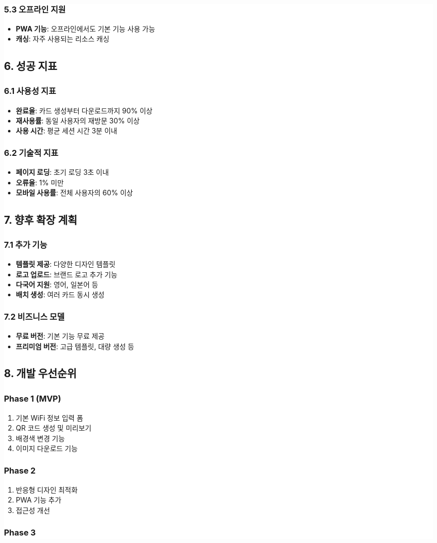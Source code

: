 ### 5.3 오프라인 지원

- **PWA 기능**: 오프라인에서도 기본 기능 사용 가능
- **캐싱**: 자주 사용되는 리소스 캐싱

## 6. 성공 지표

### 6.1 사용성 지표

- **완료율**: 카드 생성부터 다운로드까지 90% 이상
- **재사용률**: 동일 사용자의 재방문 30% 이상
- **사용 시간**: 평균 세션 시간 3분 이내

### 6.2 기술적 지표

- **페이지 로딩**: 초기 로딩 3초 이내
- **오류율**: 1% 미만
- **모바일 사용률**: 전체 사용자의 60% 이상

## 7. 향후 확장 계획

### 7.1 추가 기능

- **템플릿 제공**: 다양한 디자인 템플릿
- **로고 업로드**: 브랜드 로고 추가 기능
- **다국어 지원**: 영어, 일본어 등
- **배치 생성**: 여러 카드 동시 생성

### 7.2 비즈니스 모델

- **무료 버전**: 기본 기능 무료 제공
- **프리미엄 버전**: 고급 템플릿, 대량 생성 등

## 8. 개발 우선순위

### Phase 1 (MVP)

1. 기본 WiFi 정보 입력 폼
2. QR 코드 생성 및 미리보기
3. 배경색 변경 기능
4. 이미지 다운로드 기능

### Phase 2

1. 반응형 디자인 최적화
2. PWA 기능 추가
3. 접근성 개선

### Phase 3
